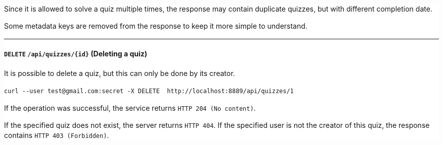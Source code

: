 Since it is allowed to solve a quiz multiple times, the response may contain duplicate quizzes, 
but with different completion date.

Some metadata keys are removed from the response to keep it more simple to understand.

---

#### `DELETE` `/api/quizzes/{id}` (Deleting a quiz)

It is possible to delete a quiz, but this can only be done by its creator.

```
curl --user test@gmail.com:secret -X DELETE  http://localhost:8889/api/quizzes/1
```

If the operation was successful, the service returns `HTTP 204 (No content)`.

If the specified quiz does not exist, the server returns `HTTP 404`.
If the specified user is not the creator of this quiz, the response contains `HTTP 403 (Forbidden)`.
